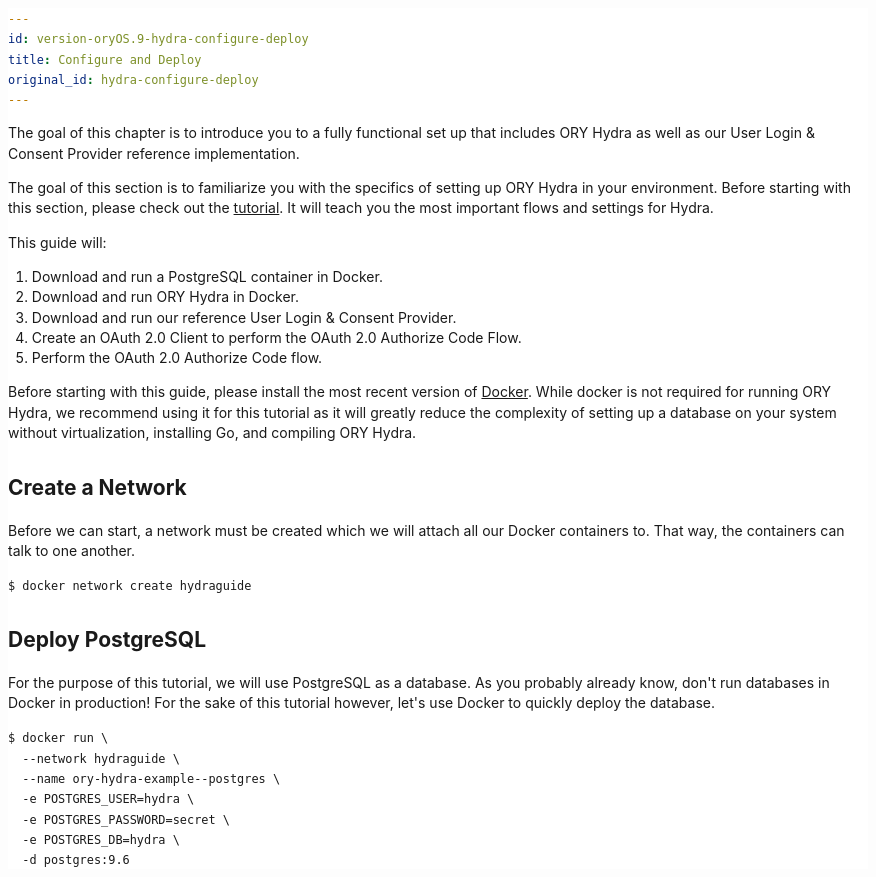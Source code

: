 ```yaml
---
id: version-oryOS.9-hydra-configure-deploy
title: Configure and Deploy
original_id: hydra-configure-deploy
---
```


The goal of this chapter is to introduce you to a fully functional set up that includes ORY Hydra as well as our
User Login & Consent Provider reference implementation.

The goal of this section is to familiarize you with the specifics of setting up ORY Hydra in your environment.
Before starting with this section, please check out the [tutorial](./hydra/5min-tutorial.md). It will teach you the most important flows
and settings for Hydra.

This guide will:

1. Download and run a PostgreSQL container in Docker.
2. Download and run ORY Hydra in Docker.
3. Download and run our reference User Login & Consent Provider.
4. Create an OAuth 2.0 Client to perform the OAuth 2.0 Authorize Code Flow.
5. Perform the OAuth 2.0 Authorize Code flow.

Before starting with this guide, please install the most recent version of [Docker](https://www.docker.com/community-edition#/download).
While docker is not required for running ORY Hydra, we recommend using it for this tutorial as it will greatly reduce
the complexity of setting up a database on your system without virtualization, installing Go, and compiling ORY Hydra.

## Create a Network

Before we can start, a network must be created which we will attach all our Docker containers to. That way, the containers
can talk to one another.

```
$ docker network create hydraguide
```

## Deploy PostgreSQL

For the purpose of this tutorial, we will use PostgreSQL as a database. As you probably already know, don't run databases in Docker in production!
For the sake of this tutorial however, let's use Docker to quickly deploy the database.

```
$ docker run \
  --network hydraguide \
  --name ory-hydra-example--postgres \
  -e POSTGRES_USER=hydra \
  -e POSTGRES_PASSWORD=secret \
  -e POSTGRES_DB=hydra \
  -d postgres:9.6
```
